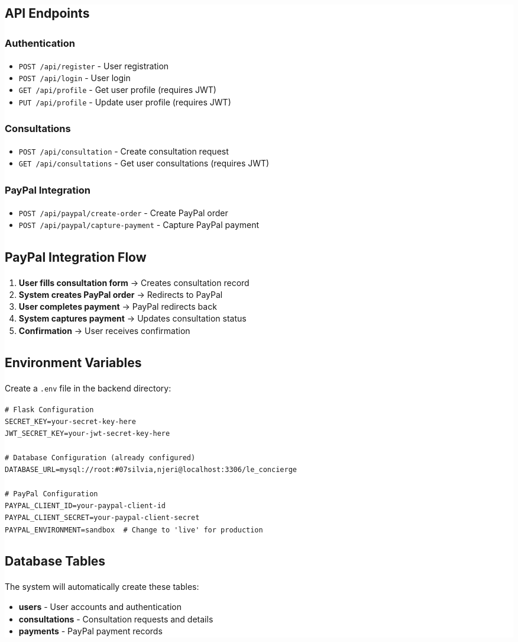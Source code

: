## API Endpoints

### Authentication
- `POST /api/register` - User registration
- `POST /api/login` - User login
- `GET /api/profile` - Get user profile (requires JWT)
- `PUT /api/profile` - Update user profile (requires JWT)

### Consultations
- `POST /api/consultation` - Create consultation request
- `GET /api/consultations` - Get user consultations (requires JWT)

### PayPal Integration
- `POST /api/paypal/create-order` - Create PayPal order
- `POST /api/paypal/capture-payment` - Capture PayPal payment

## PayPal Integration Flow

1. **User fills consultation form** → Creates consultation record
2. **System creates PayPal order** → Redirects to PayPal
3. **User completes payment** → PayPal redirects back
4. **System captures payment** → Updates consultation status
5. **Confirmation** → User receives confirmation

## Environment Variables

Create a `.env` file in the backend directory:

```env
# Flask Configuration
SECRET_KEY=your-secret-key-here
JWT_SECRET_KEY=your-jwt-secret-key-here

# Database Configuration (already configured)
DATABASE_URL=mysql://root:#07silvia,njeri@localhost:3306/le_concierge

# PayPal Configuration
PAYPAL_CLIENT_ID=your-paypal-client-id
PAYPAL_CLIENT_SECRET=your-paypal-client-secret
PAYPAL_ENVIRONMENT=sandbox  # Change to 'live' for production
```

## Database Tables

The system will automatically create these tables:

- **users** - User accounts and authentication
- **consultations** - Consultation requests and details
- **payments** - PayPal payment records
